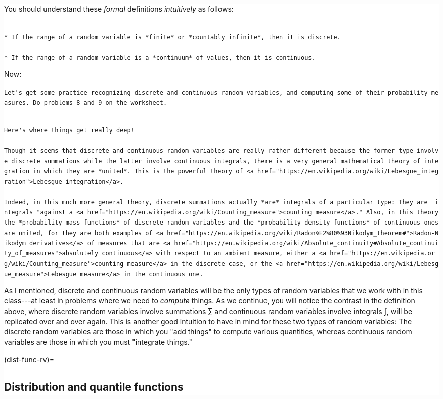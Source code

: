 You should understand these *formal* definitions *intuitively* as follows:

```{admonition} Recognizing Discrete and Continuous Random Variables

* If the range of a random variable is *finite* or *countably infinite*, then it is discrete.

* If the range of a random variable is a *continuum* of values, then it is continuous.
```

Now:

```{admonition} Problem Prompt
Let's get some practice recognizing discrete and continuous random variables, and computing some of their probability measures. Do problems 8 and 9 on the worksheet.
```

```{margin} Looking beyond...

Here's where things get really deep!

Though it seems that discrete and continuous random variables are really rather different because the former type involve discrete summations while the latter involve continuous integrals, there is a very general mathematical theory of integration in which they are *united*. This is the powerful theory of <a href="https://en.wikipedia.org/wiki/Lebesgue_integration">Lebesgue integration</a>.

Indeed, in this much more general theory, discrete summations actually *are* integrals of a particular type: They are  integrals "against a <a href="https://en.wikipedia.org/wiki/Counting_measure">counting measure</a>." Also, in this theory the *probability mass functions* of discrete random variables and the *probability density functions* of continuous ones are united, for they are both examples of <a href="https://en.wikipedia.org/wiki/Radon%E2%80%93Nikodym_theorem#">Radon-Nikodym derivatives</a> of measures that are <a href="https://en.wikipedia.org/wiki/Absolute_continuity#Absolute_continuity_of_measures">absolutely continuous</a> with respect to an ambient measure, either a <a href="https://en.wikipedia.org/wiki/Counting_measure">counting measure</a> in the discrete case, or the <a href="https://en.wikipedia.org/wiki/Lebesgue_measure">Lebesgue measure</a> in the continuous one.
```

As I mentioned, discrete and continuous random variables will be the only types of random variables that we work with in this class---at least in problems where we need to *compute* things. As we continue, you will notice the contrast in the definition above, where discrete random variables involve summations $\sum$ and continuous random variables involve integrals $\int$, will be replicated over and over again. This is another good intuition to have in mind for these two types of random variables: The discrete random variables are those in which you "add things" to compute various quantities, whereas continuous random variables are those in which you must "integrate things."














(dist-func-rv)=
## Distribution and quantile functions
